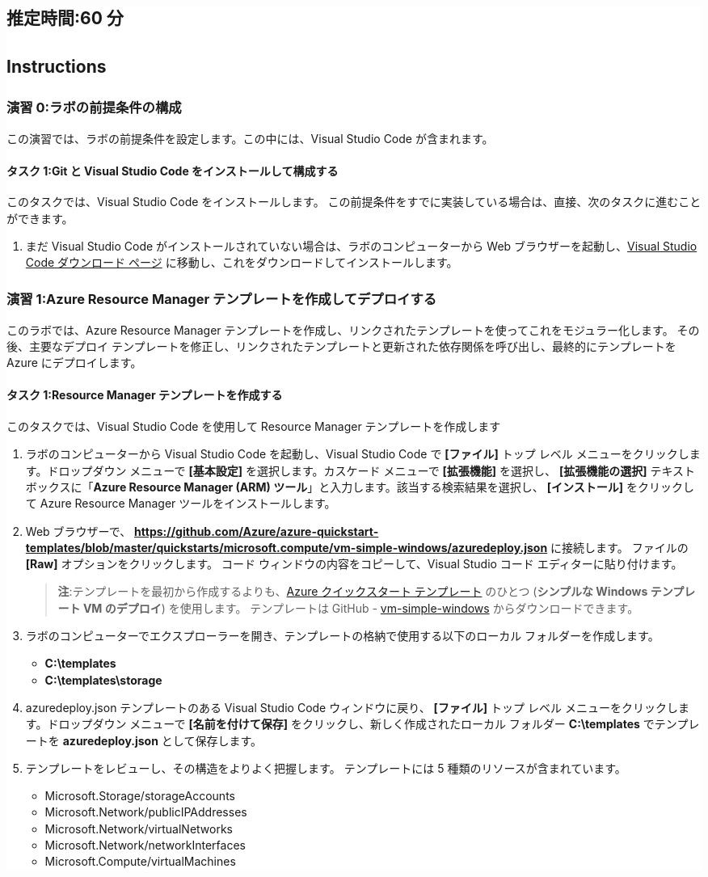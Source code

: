 ## <a name="estimated-timing-60-minutes"></a>推定時間:60 分

## <a name="instructions"></a>Instructions

### <a name="exercise-0-configure-the-lab-prerequisites"></a>演習 0:ラボの前提条件の構成

この演習では、ラボの前提条件を設定します。この中には、Visual Studio Code が含まれます。

#### <a name="task-1-install-and-configure-git-and-visual-studio-code"></a>タスク 1:Git と Visual Studio Code をインストールして構成する

このタスクでは、Visual Studio Code をインストールします。 この前提条件をすでに実装している場合は、直接、次のタスクに進むことができます。

1. まだ Visual Studio Code がインストールされていない場合は、ラボのコンピューターから Web ブラウザーを起動し、[Visual Studio Code ダウンロード ページ](https://code.visualstudio.com/) に移動し、これをダウンロードしてインストールします。

### <a name="exercise-1-author-and-deploy-azure-resource-manager-templates"></a>演習 1:Azure Resource Manager テンプレートを作成してデプロイする

このラボでは、Azure Resource Manager テンプレートを作成し、リンクされたテンプレートを使ってこれをモジュラー化します。 その後、主要なデプロイ テンプレートを修正し、リンクされたテンプレートと更新された依存関係を呼び出し、最終的にテンプレートを Azure にデプロイします。

#### <a name="task-1-create-resource-manager-template"></a>タスク 1:Resource Manager テンプレートを作成する

このタスクでは、Visual Studio Code を使用して Resource Manager テンプレートを作成します

1. ラボのコンピューターから Visual Studio Code を起動し、Visual Studio Code で **[ファイル]** トップ レベル メニューをクリックします。ドロップダウン メニューで **[基本設定]** を選択します。カスケード メニューで **[拡張機能]** を選択し、 **[拡張機能の選択]** テキストボックスに「**Azure Resource Manager (ARM) ツール**」と入力します。該当する検索結果を選択し、 **[インストール]** をクリックして Azure Resource Manager ツールをインストールします。
1. Web ブラウザーで、 **<https://github.com/Azure/azure-quickstart-templates/blob/master/quickstarts/microsoft.compute/vm-simple-windows/azuredeploy.json>** に接続します。 ファイルの **[Raw]** オプションをクリックします。 コード ウィンドウの内容をコピーして、Visual Studio コード エディターに貼り付けます。

    > **注**:テンプレートを最初から作成するよりも、[Azure クイックスタート テンプレート](https://azure.microsoft.com/en-us/resources/templates/) のひとつ (**シンプルな Windows テンプレート VM のデプロイ**) を使用します。 テンプレートは GitHub - [vm-simple-windows](https://github.com/Azure/azure-quickstart-templates/blob/master/quickstarts/microsoft.compute/vm-simple-windows) からダウンロードできます。

1. ラボのコンピューターでエクスプローラーを開き、テンプレートの格納で使用する以下のローカル フォルダーを作成します。

    - **C:\\templates**
    - **C:\\templates\\storage**

1. azuredeploy.json テンプレートのある Visual Studio Code ウィンドウに戻り、 **[ファイル]** トップ レベル メニューをクリックします。ドロップダウン メニューで **[名前を付けて保存]** をクリックし、新しく作成されたローカル フォルダー **C:\\templates** でテンプレートを **azuredeploy.json** として保存します。
1. テンプレートをレビューし、その構造をよりよく把握します。 テンプレートには 5 種類のリソースが含まれています。

    - Microsoft.Storage/storageAccounts
    - Microsoft.Network/publicIPAddresses
    - Microsoft.Network/virtualNetworks
    - Microsoft.Network/networkInterfaces
    - Microsoft.Compute/virtualMachines
